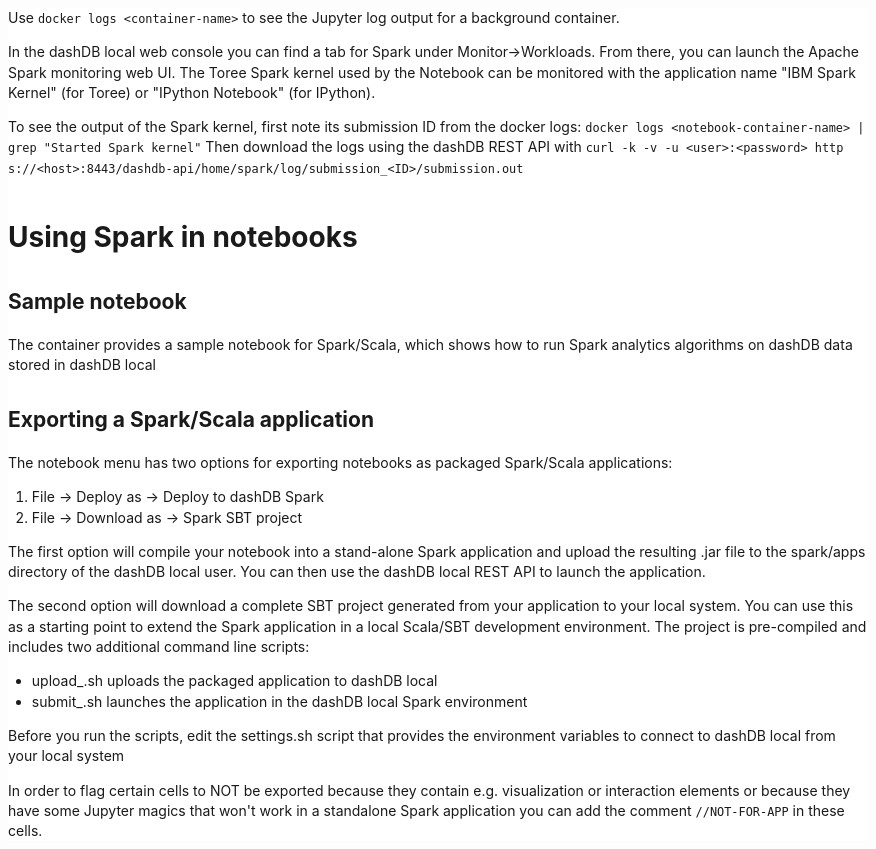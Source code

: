 Use `docker logs <container-name>` to see the Jupyter log output for a background container.

In the dashDB local web console you can find a tab for Spark under Monitor->Workloads. From there, you can launch
the Apache Spark monitoring web UI. The Toree Spark kernel used by the Notebook can be monitored
with the application name "IBM Spark Kernel" (for Toree) or "IPython Notebook" (for IPython).

To see the output of the Spark kernel, first note its submission ID from the docker logs:
  `docker logs <notebook-container-name> | grep "Started Spark kernel"`
Then download the logs using the dashDB REST API with
  `curl -k -v -u <user>:<password> https://<host>:8443/dashdb-api/home/spark/log/submission_<ID>/submission.out`


# Using Spark in notebooks

## Sample notebook

The container provides a sample notebook for Spark/Scala, which shows how to run Spark analytics algorithms on dashDB
data stored in dashDB local

## Exporting a Spark/Scala application

The notebook menu has two options for exporting notebooks as packaged Spark/Scala applications:

1. File -> Deploy as -> Deploy to dashDB Spark
2. File -> Download as -> Spark SBT project

The first option will compile your notebook into a stand-alone Spark application and upload the resulting .jar file
to the spark/apps directory of the dashDB local user. You can then use the dashDB local REST API to launch the
application.

The second option will download a complete SBT project generated from your application to your local system.
You can use this as a starting
point to extend the Spark application in a local Scala/SBT development environment. The project is pre-compiled and
includes two additional command line scripts:

* upload_<appname>.sh  uploads the packaged application to dashDB local
* submit_<appname>.sh  launches the application in the dashDB local Spark environment

Before you run the scripts, edit the settings.sh script that provides the environment variables to
connect to dashDB local from your local system

In order to flag certain cells to NOT be exported because they contain e.g. visualization or interaction elements or because they have some Jupyter magics that won't work in a standalone Spark application you can add the comment
  `//NOT-FOR-APP`
in these cells.
